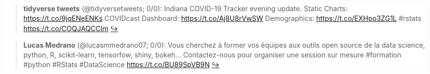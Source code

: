 


> **tidyverse tweets** (@tidyversetweets; 0/0): Indiana COVID-19 Tracker evening update.
Static Charts: https://t.co/9jqENeENKs
COVIDcast Dashboard: https://t.co/Aj8U8rVwSW
Demographics: https://t.co/EXHpo3ZG1L #rstats https://t.co/COQJAQCClm  [&#8618;](https://twitter.com/dataandme/status/1303099165010952193)




> **Lucas Medrano** (@lucasmmedrano07; 0/0): Vous cherchez à former vos équipes aux outils open source de la data science, python, R, scikit-learn, tensorfow, shiny, bokeh... Contactez-nous pour organiser une session sur mesure #formation #python #RStats #DataScience https://t.co/BU89SpVB9N  [&#8618;](https://twitter.com/dataandme/status/1303086049141366784)




